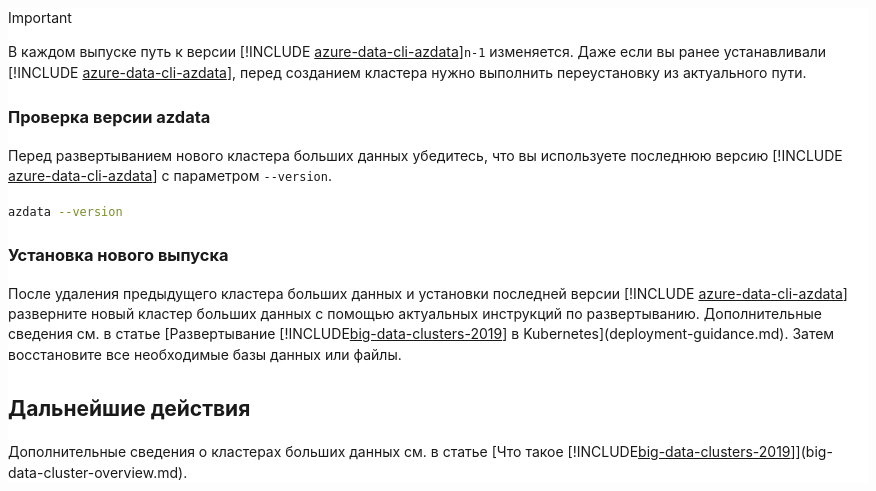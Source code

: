   > [!IMPORTANT]
   > В каждом выпуске путь к версии [!INCLUDE [azure-data-cli-azdata](../includes/azure-data-cli-azdata.md)]`n-1` изменяется. Даже если вы ранее устанавливали [!INCLUDE [azure-data-cli-azdata](../includes/azure-data-cli-azdata.md)], перед созданием кластера нужно выполнить переустановку из актуального пути.

### <a name="verify-the-azdata-version"></a><a id="azdataversion"></a> Проверка версии azdata

Перед развертыванием нового кластера больших данных убедитесь, что вы используете последнюю версию [!INCLUDE [azure-data-cli-azdata](../includes/azure-data-cli-azdata.md)] с параметром `--version`.

```bash
azdata --version
```

### <a name="install-the-new-release"></a>Установка нового выпуска

После удаления предыдущего кластера больших данных и установки последней версии [!INCLUDE [azure-data-cli-azdata](../includes/azure-data-cli-azdata.md)] разверните новый кластер больших данных с помощью актуальных инструкций по развертыванию. Дополнительные сведения см. в статье [Развертывание [!INCLUDE[big-data-clusters-2019](../includes/ssbigdataclusters-ss-nover.md)] в Kubernetes](deployment-guidance.md). Затем восстановите все необходимые базы данных или файлы.

## <a name="next-steps"></a>Дальнейшие действия

Дополнительные сведения о кластерах больших данных см. в статье [Что такое [!INCLUDE[big-data-clusters-2019](../includes/ssbigdataclusters-ss-nover.md)]](big-data-cluster-overview.md).